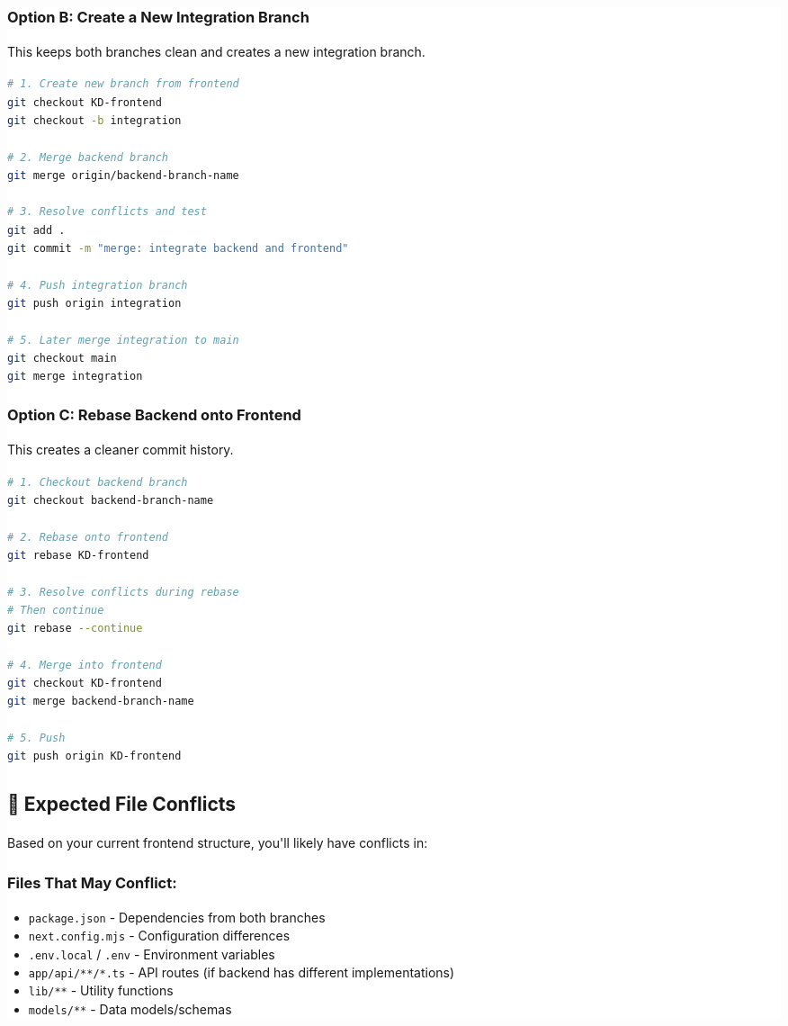 ### **Option B: Create a New Integration Branch**
This keeps both branches clean and creates a new integration branch.

```bash
# 1. Create new branch from frontend
git checkout KD-frontend
git checkout -b integration

# 2. Merge backend branch
git merge origin/backend-branch-name

# 3. Resolve conflicts and test
git add .
git commit -m "merge: integrate backend and frontend"

# 4. Push integration branch
git push origin integration

# 5. Later merge integration to main
git checkout main
git merge integration
```

### **Option C: Rebase Backend onto Frontend**
This creates a cleaner commit history.

```bash
# 1. Checkout backend branch
git checkout backend-branch-name

# 2. Rebase onto frontend
git rebase KD-frontend

# 3. Resolve conflicts during rebase
# Then continue
git rebase --continue

# 4. Merge into frontend
git checkout KD-frontend
git merge backend-branch-name

# 5. Push
git push origin KD-frontend
```

## 🔧 Expected File Conflicts

Based on your current frontend structure, you'll likely have conflicts in:

### **Files That May Conflict:**
- `package.json` - Dependencies from both branches
- `next.config.mjs` - Configuration differences
- `.env.local` / `.env` - Environment variables
- `app/api/**/*.ts` - API routes (if backend has different implementations)
- `lib/**` - Utility functions
- `models/**` - Data models/schemas
